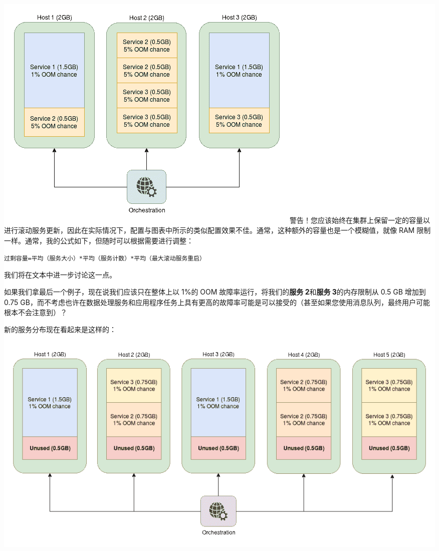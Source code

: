 ![](img/39e05686-46b7-42f2-bb8b-446d34e67613.png)警告！您应该始终在集群上保留一定的容量以进行滚动服务更新，因此在实际情况下，配置与图表中所示的类似配置效果不佳。通常，这种额外的容量也是一个模糊值，就像 RAM 限制一样。通常，我的公式如下，但随时可以根据需要进行调整：

`过剩容量=平均（服务大小）*平均（服务计数）*平均（最大滚动服务重启）`

我们将在文本中进一步讨论这一点。

如果我们拿最后一个例子，现在说我们应该只在整体上以 1%的 OOM 故障率运行，将我们的**服务 2**和**服务 3**的内存限制从 0.5 GB 增加到 0.75 GB，而不考虑也许在数据处理服务和应用程序任务上具有更高的故障率可能是可以接受的（甚至如果您使用消息队列，最终用户可能根本不会注意到）？

新的服务分布现在看起来是这样的：

![](img/c864d401-c786-4c00-9c1d-b6b70a6b8160.png)
